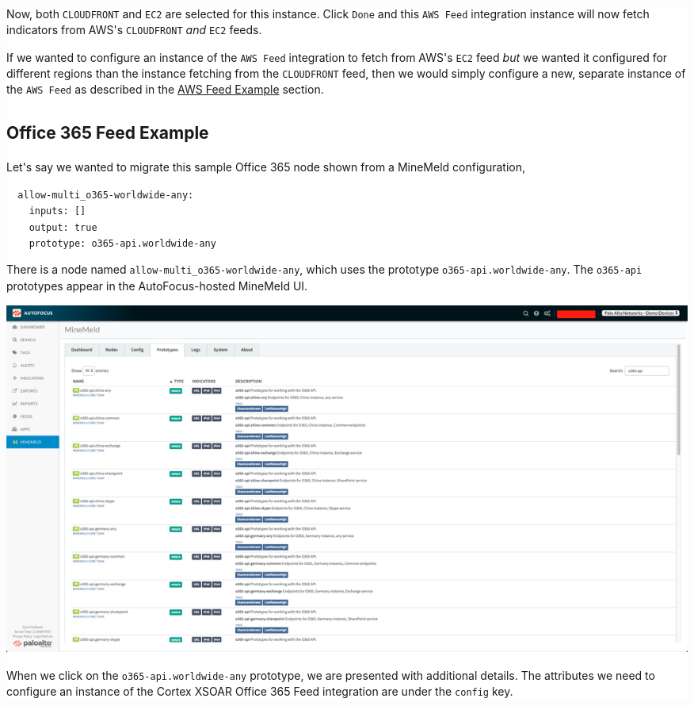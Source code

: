 
Now, both `CLOUDFRONT` and `EC2` are selected for this instance. Click `Done` and this `AWS Feed` integration instance will now fetch indicators from AWS's `CLOUDFRONT`  _and_ `EC2` feeds.

If we wanted to configure an instance of the `AWS Feed` integration to fetch from AWS's `EC2` feed _but_ we wanted it configured for different regions than the instance fetching from the `CLOUDFRONT` feed, then we would simply configure a new, separate instance of the `AWS Feed` as described in the [AWS Feed Example](#aws-feed-example) section.


## Office 365 Feed Example

Let's say we wanted to migrate this sample Office 365 node shown from a MineMeld configuration,
```
  allow-multi_o365-worldwide-any:
    inputs: []
    output: true
    prototype: o365-api.worldwide-any
```
There is a node named `allow-multi_o365-worldwide-any`, which uses the prototype `o365-api.worldwide-any`. The `o365-api` prototypes appear in the AutoFocus-hosted MineMeld UI.

<img src="../doc_imgs/tutorials/tut-minemeld-migration/mm-o365-prototypes.png"></img>

When we click on the `o365-api.worldwide-any` prototype, we are presented with additional details. The attributes we need to configure an instance of the Cortex XSOAR Office 365 Feed integration are under the `config` key.
